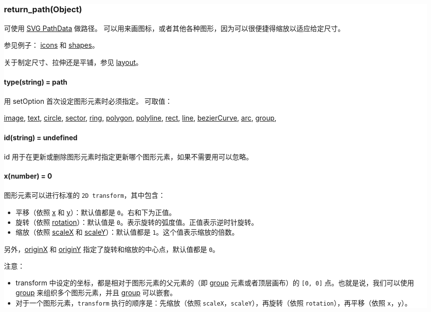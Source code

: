 


### return_path(Object)

可使用 [SVG PathData](http://www.w3.org/TR/SVG/paths.html#PathData) 做路径。
可以用来画图标，或者其他各种图形，因为可以很便捷得缩放以适应给定尺寸。

参见例子：
[icons](custom-calendar-icon) 和 [shapes](custom-gantt-flight)。

关于制定尺寸、拉伸还是平铺，参见 [layout](~series-custom.renderItem.return_path.shape.layout)。



#### type(string) = path

用 setOption 首次设定图形元素时必须指定。
可取值：



[image](~series-custom.renderItem.return_image),
[text](~series-custom.renderItem.return_text),
[circle](~series-custom.renderItem.return_circle),
[sector](~series-custom.renderItem.return_sector),
[ring](~series-custom.renderItem.return_ring),
[polygon](~series-custom.renderItem.return_polygon),
[polyline](~series-custom.renderItem.return_polyline),
[rect](~series-custom.renderItem.return_rect),
[line](~series-custom.renderItem.return_line),
[bezierCurve](~series-custom.renderItem.return_bezierCurve),
[arc](~series-custom.renderItem.return_arc),
[group](~series-custom.renderItem.return_group),





#### id(string) = undefined

id 用于在更新或删除图形元素时指定更新哪个图形元素，如果不需要用可以忽略。





#### x(number) = 0



图形元素可以进行标准的 `2D transform`，其中包含：
+ 平移（依照 [x](~series-custom.renderItem.return_path.x) 和 [y](~series-custom.renderItem.return_path.y)）：默认值都是 `0`。右和下为正值。
+ 旋转（依照 [rotation](~series-custom.renderItem.return_path.rotation)）：默认值是 `0`。表示旋转的弧度值。正值表示逆时针旋转。
+ 缩放（依照 [scaleX](~series-custom.renderItem.return_path.scaleX) 和 [scaleY](~series-custom.renderItem.return_path.scaleY)）：默认值都是 `1`。这个值表示缩放的倍数。

另外，[originX](~series-custom.renderItem.return_path.originX) 和 [originY](~series-custom.renderItem.return_path.originY) 指定了旋转和缩放的中心点，默认值都是 `0`。

注意：
+ transform 中设定的坐标，都是相对于图形元素的父元素的（即 [group](~series-custom.renderItem.return_group) 元素或者顶层画布）的 `[0, 0]` 点。也就是说，我们可以使用 [group](~series-custom.renderItem.return_group) 来组织多个图形元素，并且 [group](~series-custom.renderItem.return_group) 可以嵌套。
+ 对于一个图形元素，`transform` 执行的顺序是：先缩放（依照 `scaleX`，`scaleY`），再旋转（依照 `rotation`），再平移（依照 `x`，`y`）。
